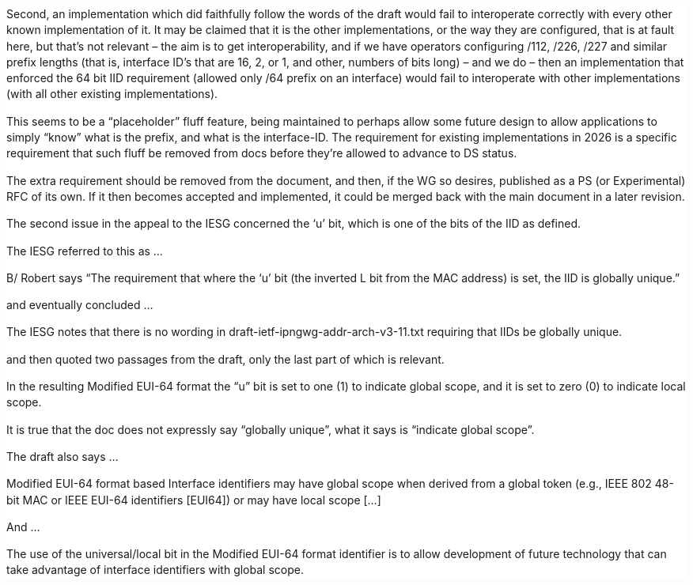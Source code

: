 
Second, an implementation which did faithfully follow the words of the draft would fail to interoperate correctly with every other known implementation of it. It may be claimed that it is the other implementations, or the way they are configured, that is at fault here, but that’s not relevant – the aim is to get interoperability, and if we have operators configuring /112, /226, /227 and similar prefix lengths (that is, interface ID’s that are 16, 2, or 1, and other, numbers of bits long) – and we do – then an implementation that enforced the 64 bit IID requirement (allowed only /64 prefix on an interface) would fail to interoperate with other implementations (with all other existing implementations). 


This seems to be a “placeholder” fluff feature, being maintained to perhaps allow some future design to allow applications to simply “know” what is the prefix, and what is the interface-ID. The requirement for existing implementations in 2026 is a specific requirement that such fluff be removed from docs before they’re allowed to advance to DS status. 


The extra requirement should be removed from the document, and then, if the WG so desires, published as a PS (or Experimental) RFC of its own. If it then becomes accepted and implemented, it could be merged back with the main document in a later revision. 


The second issue in the appeal to the IESG concerned the ‘u’ bit, which is one of the bits of the IID as defined. 


The IESG referred to this as … 


B/ Robert says “The requirement that where the ‘u’ bit (the inverted L bit from the MAC address) is set, the IID is globally unique.” 


and eventually concluded … 


The IESG notes that there is no wording in draft-ietf-ipngwg-addr-arch-v3-11.txt requiring that IIDs be globally unique. 


and then quoted two passages from the draft, only the last part of which is relevant. 


In the resulting Modified EUI-64 format the “u” bit is set to one (1) to indicate global scope, and it is set to zero (0) to indicate local scope. 


It is true that the doc does not expressly say “globally unique”, what it says is “indicate global scope”. 


The draft also says … 


Modified EUI-64 format based Interface identifiers may have global scope when derived from a global token (e.g., IEEE 802 48-bit MAC or IEEE EUI-64 identifiers [EUI64]) or may have local scope […] 


And … 


The use of the universal/local bit in the Modified EUI-64 format identifier is to allow development of future technology that can take advantage of interface identifiers with global scope. 

